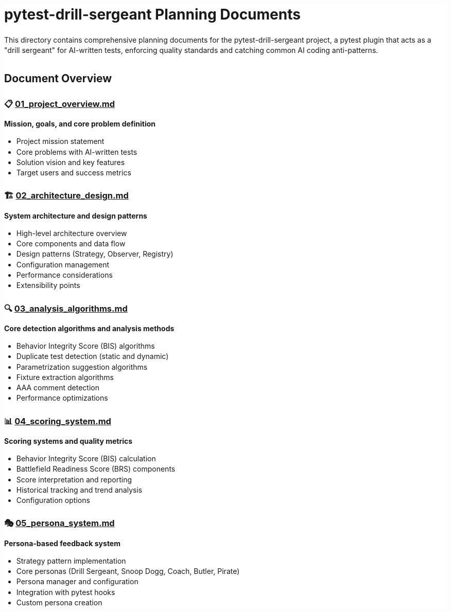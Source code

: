 # pytest-drill-sergeant Planning Documents

This directory contains comprehensive planning documents for the pytest-drill-sergeant project, a pytest plugin that acts as a "drill sergeant" for AI-written tests, enforcing quality standards and catching common AI coding anti-patterns.

## Document Overview

### 📋 [01_project_overview.md](01_project_overview.md)
**Mission, goals, and core problem definition**
- Project mission statement
- Core problems with AI-written tests
- Solution vision and key features
- Target users and success metrics

### 🏗️ [02_architecture_design.md](02_architecture_design.md)
**System architecture and design patterns**
- High-level architecture overview
- Core components and data flow
- Design patterns (Strategy, Observer, Registry)
- Configuration management
- Performance considerations
- Extensibility points

### 🔍 [03_analysis_algorithms.md](03_analysis_algorithms.md)
**Core detection algorithms and analysis methods**
- Behavior Integrity Score (BIS) algorithms
- Duplicate test detection (static and dynamic)
- Parametrization suggestion algorithms
- Fixture extraction algorithms
- AAA comment detection
- Performance optimizations

### 📊 [04_scoring_system.md](04_scoring_system.md)
**Scoring systems and quality metrics**
- Behavior Integrity Score (BIS) calculation
- Battlefield Readiness Score (BRS) components
- Score interpretation and reporting
- Historical tracking and trend analysis
- Configuration options

### 🎭 [05_persona_system.md](05_persona_system.md)
**Persona-based feedback system**
- Strategy pattern implementation
- Core personas (Drill Sergeant, Snoop Dogg, Coach, Butler, Pirate)
- Persona manager and configuration
- Integration with pytest hooks
- Custom persona creation
